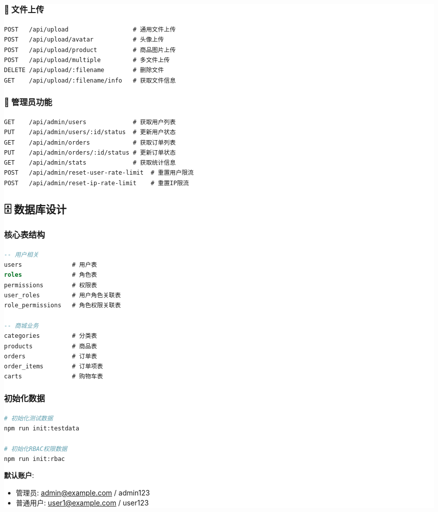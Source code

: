 ### 📁 文件上传
```
POST   /api/upload                  # 通用文件上传
POST   /api/upload/avatar           # 头像上传
POST   /api/upload/product          # 商品图片上传
POST   /api/upload/multiple         # 多文件上传
DELETE /api/upload/:filename        # 删除文件
GET    /api/upload/:filename/info   # 获取文件信息
```

### 🔧 管理员功能
```
GET    /api/admin/users             # 获取用户列表
PUT    /api/admin/users/:id/status  # 更新用户状态
GET    /api/admin/orders            # 获取订单列表
PUT    /api/admin/orders/:id/status # 更新订单状态
GET    /api/admin/stats             # 获取统计信息
POST   /api/admin/reset-user-rate-limit  # 重置用户限流
POST   /api/admin/reset-ip-rate-limit    # 重置IP限流
```

## 🗄️ 数据库设计

### 核心表结构

```sql
-- 用户相关
users              # 用户表
roles              # 角色表
permissions        # 权限表
user_roles         # 用户角色关联表
role_permissions   # 角色权限关联表

-- 商城业务
categories         # 分类表
products           # 商品表
orders             # 订单表
order_items        # 订单项表
carts              # 购物车表
```

### 初始化数据

```bash
# 初始化测试数据
npm run init:testdata

# 初始化RBAC权限数据
npm run init:rbac
```

**默认账户**:
- 管理员: admin@example.com / admin123
- 普通用户: user1@example.com / user123
